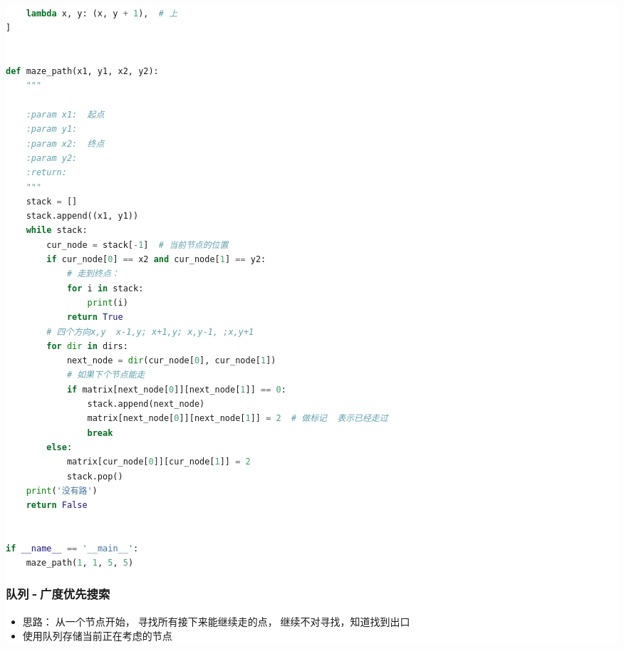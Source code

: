 ```python
    lambda x, y: (x, y + 1),  # 上
]


def maze_path(x1, y1, x2, y2):
    """

    :param x1:  起点
    :param y1:
    :param x2:  终点
    :param y2:
    :return:
    """
    stack = []
    stack.append((x1, y1))
    while stack:
        cur_node = stack[-1]  # 当前节点的位置
        if cur_node[0] == x2 and cur_node[1] == y2:
            # 走到终点：
            for i in stack:
                print(i)
            return True
        # 四个方向x,y  x-1,y; x+1,y; x,y-1, ;x,y+1
        for dir in dirs:
            next_node = dir(cur_node[0], cur_node[1])
            # 如果下个节点能走
            if matrix[next_node[0]][next_node[1]] == 0:
                stack.append(next_node)
                matrix[next_node[0]][next_node[1]] = 2  # 做标记  表示已经走过
                break
        else:
            matrix[cur_node[0]][cur_node[1]] = 2
            stack.pop()
    print('没有路')
    return False


if __name__ == '__main__':
    maze_path(1, 1, 5, 5)
```

 

### 队列 - 广度优先搜索



-   思路： 从一个节点开始， 寻找所有接下来能继续走的点， 继续不对寻找，知道找到出口
-   使用队列存储当前正在考虑的节点